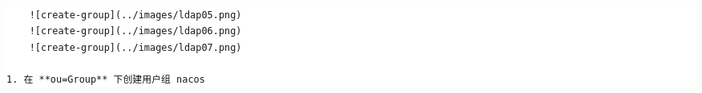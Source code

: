         ![create-group](../images/ldap05.png)
        ![create-group](../images/ldap06.png)
        ![create-group](../images/ldap07.png)

    1. 在 **ou=Group** 下创建用户组 nacos

